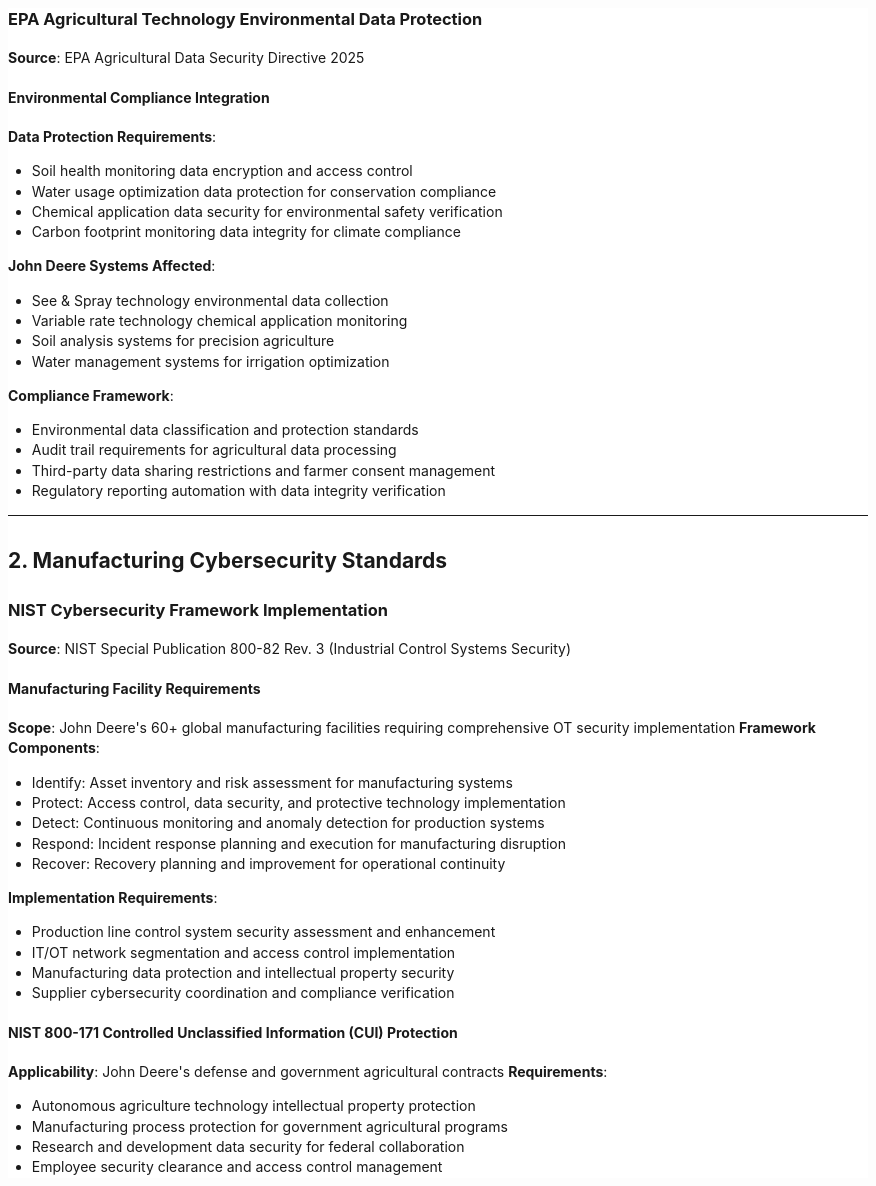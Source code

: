### EPA Agricultural Technology Environmental Data Protection
**Source**: EPA Agricultural Data Security Directive 2025

#### Environmental Compliance Integration
**Data Protection Requirements**:
- Soil health monitoring data encryption and access control
- Water usage optimization data protection for conservation compliance
- Chemical application data security for environmental safety verification
- Carbon footprint monitoring data integrity for climate compliance

**John Deere Systems Affected**:
- See & Spray technology environmental data collection
- Variable rate technology chemical application monitoring
- Soil analysis systems for precision agriculture
- Water management systems for irrigation optimization

**Compliance Framework**:
- Environmental data classification and protection standards
- Audit trail requirements for agricultural data processing
- Third-party data sharing restrictions and farmer consent management
- Regulatory reporting automation with data integrity verification

---

## 2. Manufacturing Cybersecurity Standards

### NIST Cybersecurity Framework Implementation
**Source**: NIST Special Publication 800-82 Rev. 3 (Industrial Control Systems Security)

#### Manufacturing Facility Requirements
**Scope**: John Deere's 60+ global manufacturing facilities requiring comprehensive OT security implementation
**Framework Components**:
- Identify: Asset inventory and risk assessment for manufacturing systems
- Protect: Access control, data security, and protective technology implementation
- Detect: Continuous monitoring and anomaly detection for production systems
- Respond: Incident response planning and execution for manufacturing disruption
- Recover: Recovery planning and improvement for operational continuity

**Implementation Requirements**:
- Production line control system security assessment and enhancement
- IT/OT network segmentation and access control implementation
- Manufacturing data protection and intellectual property security
- Supplier cybersecurity coordination and compliance verification

#### NIST 800-171 Controlled Unclassified Information (CUI) Protection
**Applicability**: John Deere's defense and government agricultural contracts
**Requirements**:
- Autonomous agriculture technology intellectual property protection
- Manufacturing process protection for government agricultural programs
- Research and development data security for federal collaboration
- Employee security clearance and access control management
